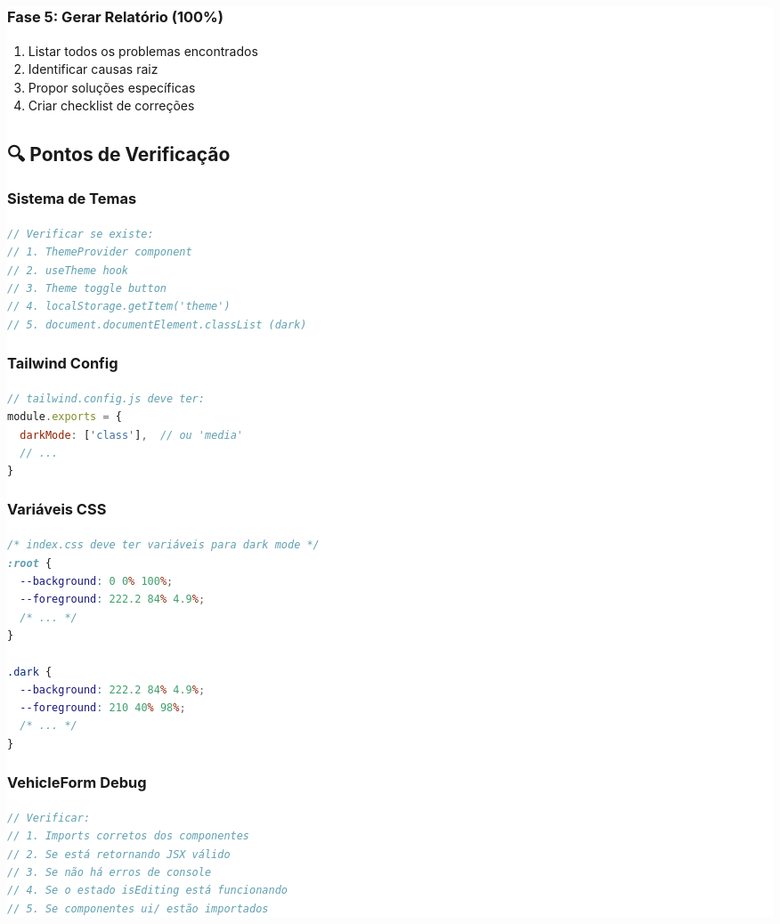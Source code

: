 ### Fase 5: Gerar Relatório (100%)
1. Listar todos os problemas encontrados
2. Identificar causas raiz
3. Propor soluções específicas
4. Criar checklist de correções

## 🔍 Pontos de Verificação

### Sistema de Temas
```javascript
// Verificar se existe:
// 1. ThemeProvider component
// 2. useTheme hook
// 3. Theme toggle button
// 4. localStorage.getItem('theme')
// 5. document.documentElement.classList (dark)
```

### Tailwind Config
```javascript
// tailwind.config.js deve ter:
module.exports = {
  darkMode: ['class'],  // ou 'media'
  // ...
}
```

### Variáveis CSS
```css
/* index.css deve ter variáveis para dark mode */
:root {
  --background: 0 0% 100%;
  --foreground: 222.2 84% 4.9%;
  /* ... */
}

.dark {
  --background: 222.2 84% 4.9%;
  --foreground: 210 40% 98%;
  /* ... */
}
```

### VehicleForm Debug
```javascript
// Verificar:
// 1. Imports corretos dos componentes
// 2. Se está retornando JSX válido
// 3. Se não há erros de console
// 4. Se o estado isEditing está funcionando
// 5. Se componentes ui/ estão importados
```

